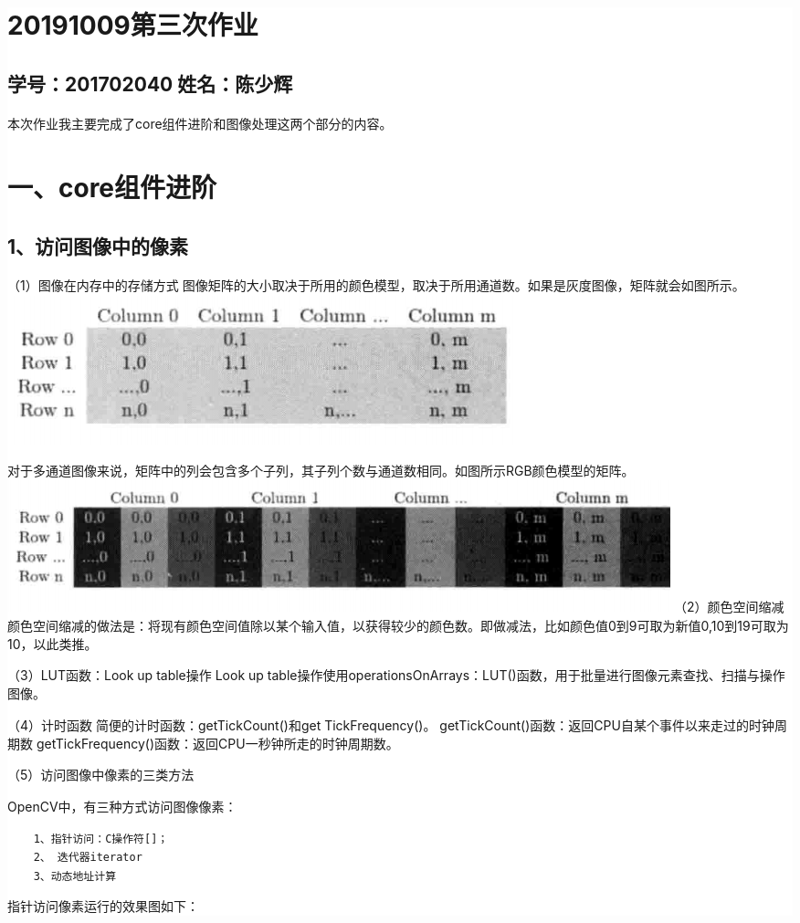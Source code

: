 # 20191009第三次作业
## 学号：201702040   姓名：陈少辉
本次作业我主要完成了core组件进阶和图像处理这两个部分的内容。

# 一、core组件进阶
## 1、访问图像中的像素
（1）图像在内存中的存储方式
图像矩阵的大小取决于所用的颜色模型，取决于所用通道数。如果是灰度图像，矩阵就会如图所示。
![](./Images/039.png)

对于多通道图像来说，矩阵中的列会包含多个子列，其子列个数与通道数相同。如图所示RGB颜色模型的矩阵。
![](./Images/040.png)
（2）颜色空间缩减
颜色空间缩减的做法是：将现有颜色空间值除以某个输入值，以获得较少的颜色数。即做减法，比如颜色值0到9可取为新值0,10到19可取为10，以此类推。

（3）LUT函数：Look up table操作
Look up table操作使用operationsOnArrays：LUT()<lut>函数，用于批量进行图像元素查找、扫描与操作图像。

（4）计时函数
简便的计时函数：getTickCount()和get TickFrequency()。
getTickCount()函数：返回CPU自某个事件以来走过的时钟周期数
getTickFrequency()函数：返回CPU一秒钟所走的时钟周期数。

（5）访问图像中像素的三类方法

OpenCV中，有三种方式访问图像像素： 

        1、指针访问：C操作符[]；
        2、 迭代器iterator
        3、动态地址计算
指针访问像素运行的效果图如下：